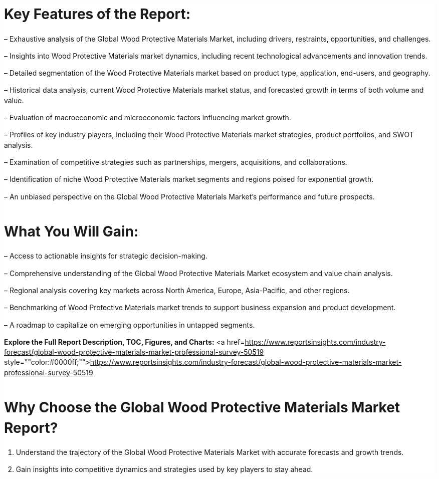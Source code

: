 # <strong>Key Features of the Report:</strong>

– Exhaustive analysis of the Global Wood Protective Materials Market, including drivers, restraints, opportunities, and challenges.

– Insights into Wood Protective Materials market dynamics, including recent technological advancements and innovation trends.

– Detailed segmentation of the Wood Protective Materials market based on product type, application, end-users, and geography.

– Historical data analysis, current Wood Protective Materials market status, and forecasted growth in terms of both volume and value.

– Evaluation of macroeconomic and microeconomic factors influencing market growth.

– Profiles of key industry players, including their Wood Protective Materials market strategies, product portfolios, and SWOT analysis.

– Examination of competitive strategies such as partnerships, mergers, acquisitions, and collaborations.

– Identification of niche Wood Protective Materials market segments and regions poised for exponential growth.

– An unbiased perspective on the Global Wood Protective Materials Market’s performance and future prospects.

# <strong>What You Will Gain:</strong>

– Access to actionable insights for strategic decision-making.

– Comprehensive understanding of the Global Wood Protective Materials Market ecosystem and value chain analysis.

– Regional analysis covering key markets across North America, Europe, Asia-Pacific, and other regions.

– Benchmarking of Wood Protective Materials market trends to support business expansion and product development.

– A roadmap to capitalize on emerging opportunities in untapped segments.

<strong>Explore the Full Report Description, TOC, Figures, and Charts:</strong>
<a href=https://www.reportsinsights.com/industry-forecast/global-wood-protective-materials-market-professional-survey-50519 style=""color:#0000ff;"">https://www.reportsinsights.com/industry-forecast/global-wood-protective-materials-market-professional-survey-50519</a>

# <strong>Why Choose the Global Wood Protective Materials Market Report?</strong>

1. Understand the trajectory of the Global Wood Protective Materials Market with accurate forecasts and growth trends.

2. Gain insights into competitive dynamics and strategies used by key players to stay ahead.
